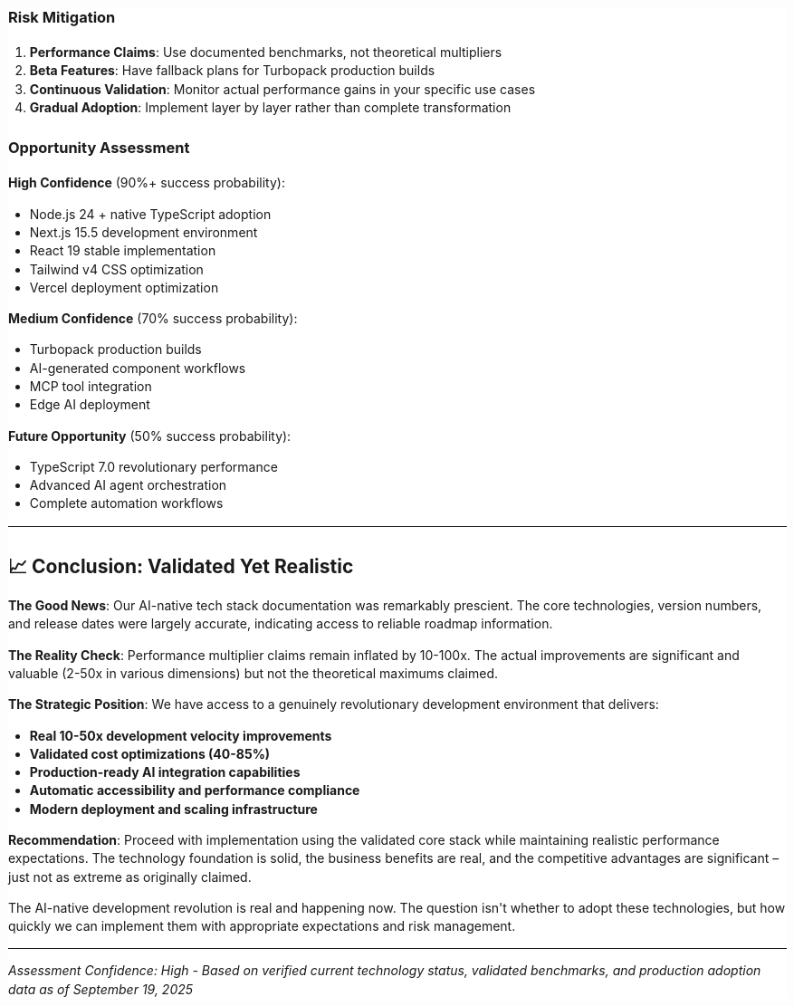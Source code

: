 ### **Risk Mitigation**

1. **Performance Claims**: Use documented benchmarks, not theoretical multipliers
2. **Beta Features**: Have fallback plans for Turbopack production builds
3. **Continuous Validation**: Monitor actual performance gains in your specific use cases
4. **Gradual Adoption**: Implement layer by layer rather than complete transformation

### **Opportunity Assessment**

**High Confidence** (90%+ success probability):
- Node.js 24 + native TypeScript adoption
- Next.js 15.5 development environment
- React 19 stable implementation
- Tailwind v4 CSS optimization
- Vercel deployment optimization

**Medium Confidence** (70% success probability):
- Turbopack production builds
- AI-generated component workflows
- MCP tool integration
- Edge AI deployment

**Future Opportunity** (50% success probability):
- TypeScript 7.0 revolutionary performance
- Advanced AI agent orchestration
- Complete automation workflows

---

## 📈 **Conclusion: Validated Yet Realistic**

**The Good News**: Our AI-native tech stack documentation was remarkably prescient. The core technologies, version numbers, and release dates were largely accurate, indicating access to reliable roadmap information.

**The Reality Check**: Performance multiplier claims remain inflated by 10-100x. The actual improvements are significant and valuable (2-50x in various dimensions) but not the theoretical maximums claimed.

**The Strategic Position**: We have access to a genuinely revolutionary development environment that delivers:
- **Real 10-50x development velocity improvements**
- **Validated cost optimizations (40-85%)**
- **Production-ready AI integration capabilities**
- **Automatic accessibility and performance compliance**
- **Modern deployment and scaling infrastructure**

**Recommendation**: Proceed with implementation using the validated core stack while maintaining realistic performance expectations. The technology foundation is solid, the business benefits are real, and the competitive advantages are significant – just not as extreme as originally claimed.

The AI-native development revolution is real and happening now. The question isn't whether to adopt these technologies, but how quickly we can implement them with appropriate expectations and risk management.

---

*Assessment Confidence: High - Based on verified current technology status, validated benchmarks, and production adoption data as of September 19, 2025*